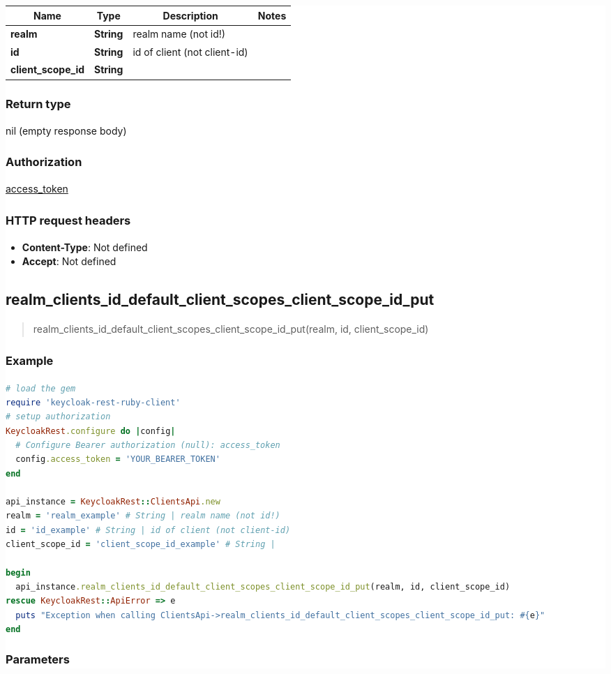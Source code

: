 
Name | Type | Description  | Notes
------------- | ------------- | ------------- | -------------
 **realm** | **String**| realm name (not id!) | 
 **id** | **String**| id of client (not client-id) | 
 **client_scope_id** | **String**|  | 

### Return type

nil (empty response body)

### Authorization

[access_token](../README.md#access_token)

### HTTP request headers

- **Content-Type**: Not defined
- **Accept**: Not defined


## realm_clients_id_default_client_scopes_client_scope_id_put

> realm_clients_id_default_client_scopes_client_scope_id_put(realm, id, client_scope_id)



### Example

```ruby
# load the gem
require 'keycloak-rest-ruby-client'
# setup authorization
KeycloakRest.configure do |config|
  # Configure Bearer authorization (null): access_token
  config.access_token = 'YOUR_BEARER_TOKEN'
end

api_instance = KeycloakRest::ClientsApi.new
realm = 'realm_example' # String | realm name (not id!)
id = 'id_example' # String | id of client (not client-id)
client_scope_id = 'client_scope_id_example' # String | 

begin
  api_instance.realm_clients_id_default_client_scopes_client_scope_id_put(realm, id, client_scope_id)
rescue KeycloakRest::ApiError => e
  puts "Exception when calling ClientsApi->realm_clients_id_default_client_scopes_client_scope_id_put: #{e}"
end
```

### Parameters
